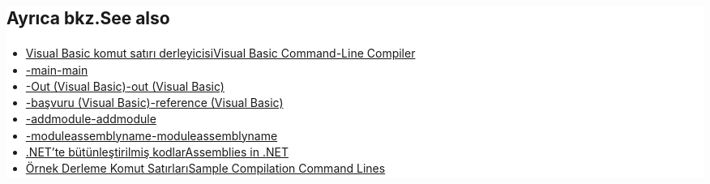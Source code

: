## <a name="see-also"></a><span data-ttu-id="b94e9-162">Ayrıca bkz.</span><span class="sxs-lookup"><span data-stu-id="b94e9-162">See also</span></span>

- [<span data-ttu-id="b94e9-163">Visual Basic komut satırı derleyicisi</span><span class="sxs-lookup"><span data-stu-id="b94e9-163">Visual Basic Command-Line Compiler</span></span>](../../../visual-basic/reference/command-line-compiler/index.md)
- [<span data-ttu-id="b94e9-164">-main</span><span class="sxs-lookup"><span data-stu-id="b94e9-164">-main</span></span>](../../../visual-basic/reference/command-line-compiler/main.md)
- [<span data-ttu-id="b94e9-165">-Out (Visual Basic)</span><span class="sxs-lookup"><span data-stu-id="b94e9-165">-out (Visual Basic)</span></span>](../../../visual-basic/reference/command-line-compiler/out.md)
- [<span data-ttu-id="b94e9-166">-başvuru (Visual Basic)</span><span class="sxs-lookup"><span data-stu-id="b94e9-166">-reference (Visual Basic)</span></span>](../../../visual-basic/reference/command-line-compiler/reference.md)
- [<span data-ttu-id="b94e9-167">-addmodule</span><span class="sxs-lookup"><span data-stu-id="b94e9-167">-addmodule</span></span>](../../../visual-basic/reference/command-line-compiler/addmodule.md)
- [<span data-ttu-id="b94e9-168">-moduleassemblyname</span><span class="sxs-lookup"><span data-stu-id="b94e9-168">-moduleassemblyname</span></span>](../../../visual-basic/reference/command-line-compiler/moduleassemblyname.md)
- [<span data-ttu-id="b94e9-169">.NET’te bütünleştirilmiş kodlar</span><span class="sxs-lookup"><span data-stu-id="b94e9-169">Assemblies in .NET</span></span>](../../../standard/assembly/index.md)
- [<span data-ttu-id="b94e9-170">Örnek Derleme Komut Satırları</span><span class="sxs-lookup"><span data-stu-id="b94e9-170">Sample Compilation Command Lines</span></span>](../../../visual-basic/reference/command-line-compiler/sample-compilation-command-lines.md)
